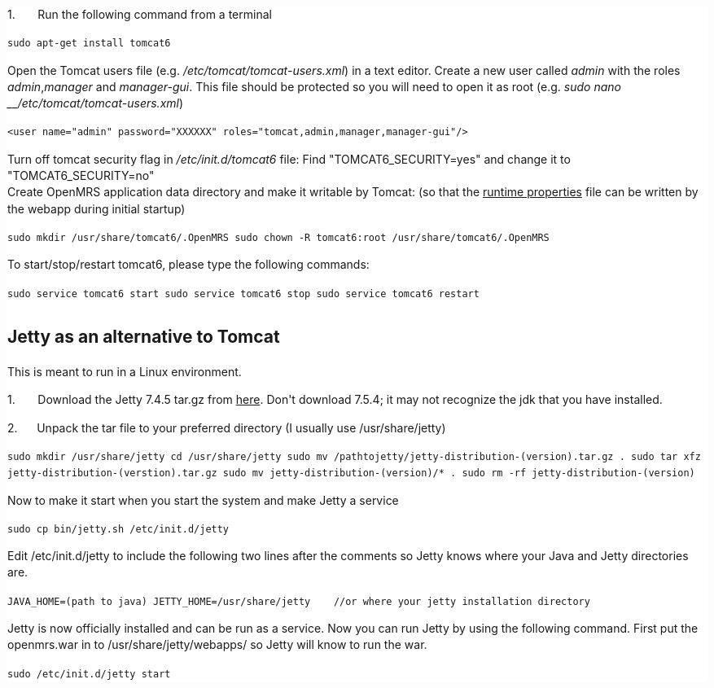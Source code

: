 1.       Run the following command from a terminal

`sudo apt-get install tomcat6`

Open the Tomcat users file (e.g. */etc/tomcat/tomcat-users.xml*) in a text
editor. Create a new user called *admin* with the roles *admin*,*manager* and
*manager-gui*. This file should be protected so you will need to open it as root
(e.g. *sudo nano \_\_/etc/tomcat/tomcat-users.xml*)

`<user name="admin" password="XXXXXX"
roles="tomcat,admin,manager,manager-gui"/>`

Turn off tomcat security flag in */etc/init.d/tomcat6* file: Find
"TOMCAT6\_SECURITY=yes" and change it to "TOMCAT6\_SECURITY=no"  
Create OpenMRS application data directory and make it writable by Tomcat: (so
that the [runtime
properties](<https://wiki.openmrs.org/display/docs/Overriding+OpenMRS+Default+Runtime+Properties>)
file can be written by the webapp during initial startup)

`sudo mkdir /usr/share/tomcat6/.OpenMRS sudo chown -R tomcat6:root
/usr/share/tomcat6/.OpenMRS`

To start/stop/restart tomcat6, please type the following commands:

`sudo service tomcat6 start sudo service tomcat6 stop sudo service tomcat6
restart`

Jetty as an alternative to Tomcat
---------------------------------

This is meant to run in a Linux environment.

1.       Download the Jetty 7.4.5 tar.gz from
[here](<http://download.eclipse.org/jetty/7.4.5.v20110725/dist/>). Don't
download 7.5.4; it may not recognize the jdk that you have installed.

2.      Unpack the tar file to your preferred directory (I usually use
/usr/share/jetty)

`sudo mkdir /usr/share/jetty cd /usr/share/jetty sudo mv
/pathtojetty/jetty-distribution-(version).tar.gz . sudo tar xfz
jetty-distribution-(verstion).tar.gz sudo mv jetty-distribution-(version)/* .
sudo rm -rf jetty-distribution-(version)`

Now to make it start when you start the system and make Jetty a service

`sudo cp bin/jetty.sh /etc/init.d/jetty`

Edit /etc/init.d/jetty to include the following two lines after the comments so
Jetty knows where your Java and Jetty directories are.

`JAVA_HOME=(path to java) JETTY_HOME=/usr/share/jetty    //or where your jetty
installation directory`

Jetty is now officially installed and can be run as a service. Now you can run
Jetty by using the following command. First put the openmrs.war in to
/usr/share/jetty/webapps/ so Jetty will know to run the war.

`sudo /etc/init.d/jetty start`
